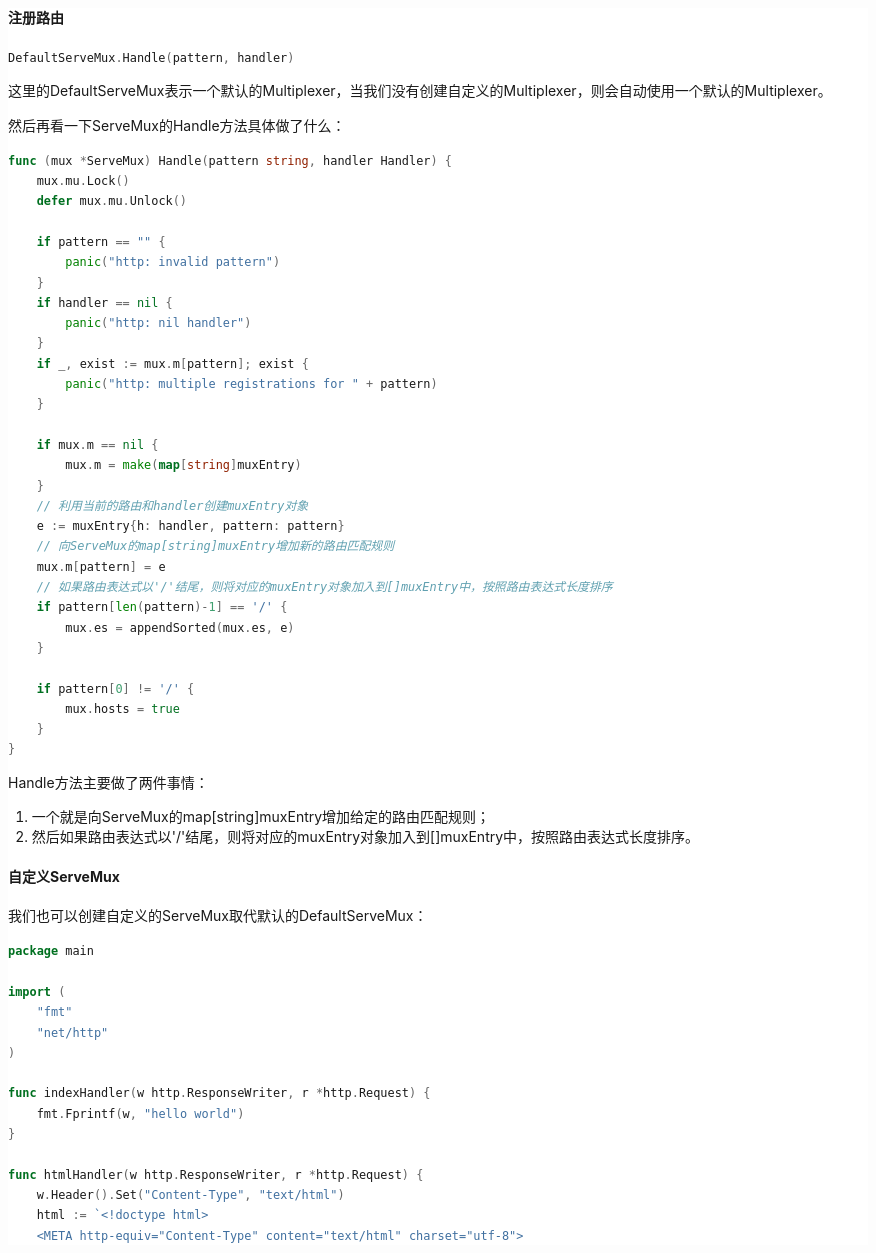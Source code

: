 #### 注册路由

```go
DefaultServeMux.Handle(pattern, handler)
```

这里的DefaultServeMux表示一个默认的Multiplexer，当我们没有创建自定义的Multiplexer，则会自动使用一个默认的Multiplexer。

然后再看一下ServeMux的Handle方法具体做了什么：

```go
func (mux *ServeMux) Handle(pattern string, handler Handler) {
    mux.mu.Lock()
    defer mux.mu.Unlock()

    if pattern == "" {
        panic("http: invalid pattern")
    }
    if handler == nil {
        panic("http: nil handler")
    }
    if _, exist := mux.m[pattern]; exist {
        panic("http: multiple registrations for " + pattern)
    }

    if mux.m == nil {
        mux.m = make(map[string]muxEntry)
    }
    // 利用当前的路由和handler创建muxEntry对象
    e := muxEntry{h: handler, pattern: pattern}
    // 向ServeMux的map[string]muxEntry增加新的路由匹配规则
    mux.m[pattern] = e
    // 如果路由表达式以'/'结尾，则将对应的muxEntry对象加入到[]muxEntry中，按照路由表达式长度排序
    if pattern[len(pattern)-1] == '/' {
        mux.es = appendSorted(mux.es, e)
    }

    if pattern[0] != '/' {
        mux.hosts = true
    }
}
```

Handle方法主要做了两件事情：

1. 一个就是向ServeMux的map[string]muxEntry增加给定的路由匹配规则；
2. 然后如果路由表达式以'/'结尾，则将对应的muxEntry对象加入到[]muxEntry中，按照路由表达式长度排序。

#### 自定义ServeMux

我们也可以创建自定义的ServeMux取代默认的DefaultServeMux：

```go
package main

import (
    "fmt"
    "net/http"
)

func indexHandler(w http.ResponseWriter, r *http.Request) {
    fmt.Fprintf(w, "hello world")
}

func htmlHandler(w http.ResponseWriter, r *http.Request) {
    w.Header().Set("Content-Type", "text/html")
    html := `<!doctype html>
    <META http-equiv="Content-Type" content="text/html" charset="utf-8">
```